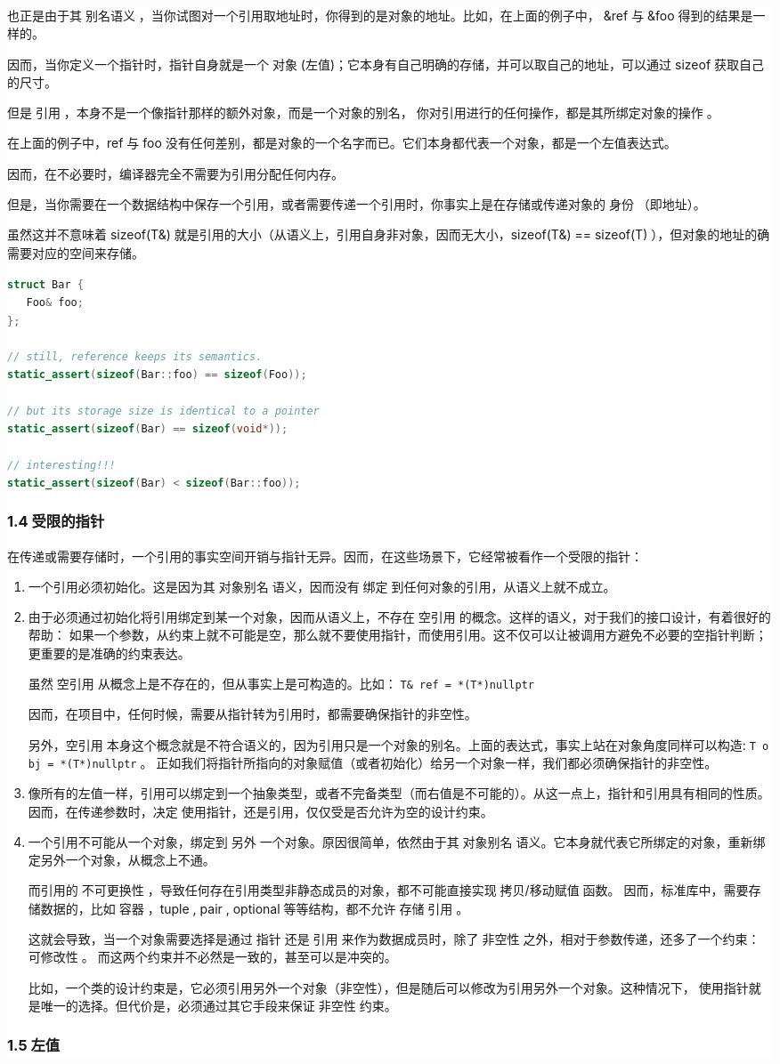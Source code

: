 也正是由于其 别名语义 ，当你试图对一个引用取地址时，你得到的是对象的地址。比如，在上面的例子中， &ref 与 &foo 得到的结果是一样的。

因而，当你定义一个指针时，指针自身就是一个 对象 (左值)；它本身有自己明确的存储，并可以取自己的地址，可以通过 sizeof 获取自己的尺寸。

但是 引用 ，本身不是一个像指针那样的额外对象，而是一个对象的别名， 你对引用进行的任何操作，都是其所绑定对象的操作 。

在上面的例子中，ref 与 foo 没有任何差别，都是对象的一个名字而已。它们本身都代表一个对象，都是一个左值表达式。

因而，在不必要时，编译器完全不需要为引用分配任何内存。

但是，当你需要在一个数据结构中保存一个引用，或者需要传递一个引用时，你事实上是在存储或传递对象的 身份 （即地址）。

虽然这并不意味着 sizeof(T&) 就是引用的大小（从语义上，引用自身非对象，因而无大小，sizeof(T&) == sizeof(T) ），但对象的地址的确 需要对应的空间来存储。

```cpp
struct Bar {
   Foo& foo;
};

// still, reference keeps its semantics.
static_assert(sizeof(Bar::foo) == sizeof(Foo));

// but its storage size is identical to a pointer
static_assert(sizeof(Bar) == sizeof(void*));

// interesting!!!
static_assert(sizeof(Bar) < sizeof(Bar::foo));
```


### 1.4 受限的指针

在传递或需要存储时，一个引用的事实空间开销与指针无异。因而，在这些场景下，它经常被看作一个受限的指针：

1. 一个引用必须初始化。这是因为其 对象别名 语义，因而没有 绑定 到任何对象的引用，从语义上就不成立。
2. 由于必须通过初始化将引用绑定到某一个对象，因而从语义上，不存在 空引用 的概念。这样的语义，对于我们的接口设计，有着很好的帮助： 如果一个参数，从约束上就不可能是空，那么就不要使用指针，而使用引用。这不仅可以让被调用方避免不必要的空指针判断；更重要的是准确的约束表达。
    
    虽然 空引用 从概念上是不存在的，但从事实上是可构造的。比如： `T& ref = *(T*)nullptr`
    
    因而，在项目中，任何时候，需要从指针转为引用时，都需要确保指针的非空性。

    另外，空引用 本身这个概念就是不符合语义的，因为引用只是一个对象的别名。上面的表达式，事实上站在对象角度同样可以构造: `T obj = *(T*)nullptr` 。 正如我们将指针所指向的对象赋值（或者初始化）给另一个对象一样，我们都必须确保指针的非空性。


3. 像所有的左值一样，引用可以绑定到一个抽象类型，或者不完备类型（而右值是不可能的）。从这一点上，指针和引用具有相同的性质。因而，在传递参数时，决定 使用指针，还是引用，仅仅受是否允许为空的设计约束。

4. 一个引用不可能从一个对象，绑定到 另外 一个对象。原因很简单，依然由于其 对象别名 语义。它本身就代表它所绑定的对象，重新绑定另外一个对象，从概念上不通。

    而引用的 不可更换性 ，导致任何存在引用类型非静态成员的对象，都不可能直接实现 拷贝/移动赋值 函数。 因而，标准库中，需要存储数据的，比如 容器 ，tuple , pair , optional 等等结构，都不允许 存储 引用 。

    这就会导致，当一个对象需要选择是通过 指针 还是 引用 来作为数据成员时，除了 非空性 之外，相对于参数传递，还多了一个约束： 可修改性 。 而这两个约束并不必然是一致的，甚至可以是冲突的。

    比如，一个类的设计约束是，它必须引用另外一个对象（非空性），但是随后可以修改为引用另外一个对象。这种情况下， 使用指针就是唯一的选择。但代价是，必须通过其它手段来保证 非空性 约束。


### 1.5 左值
